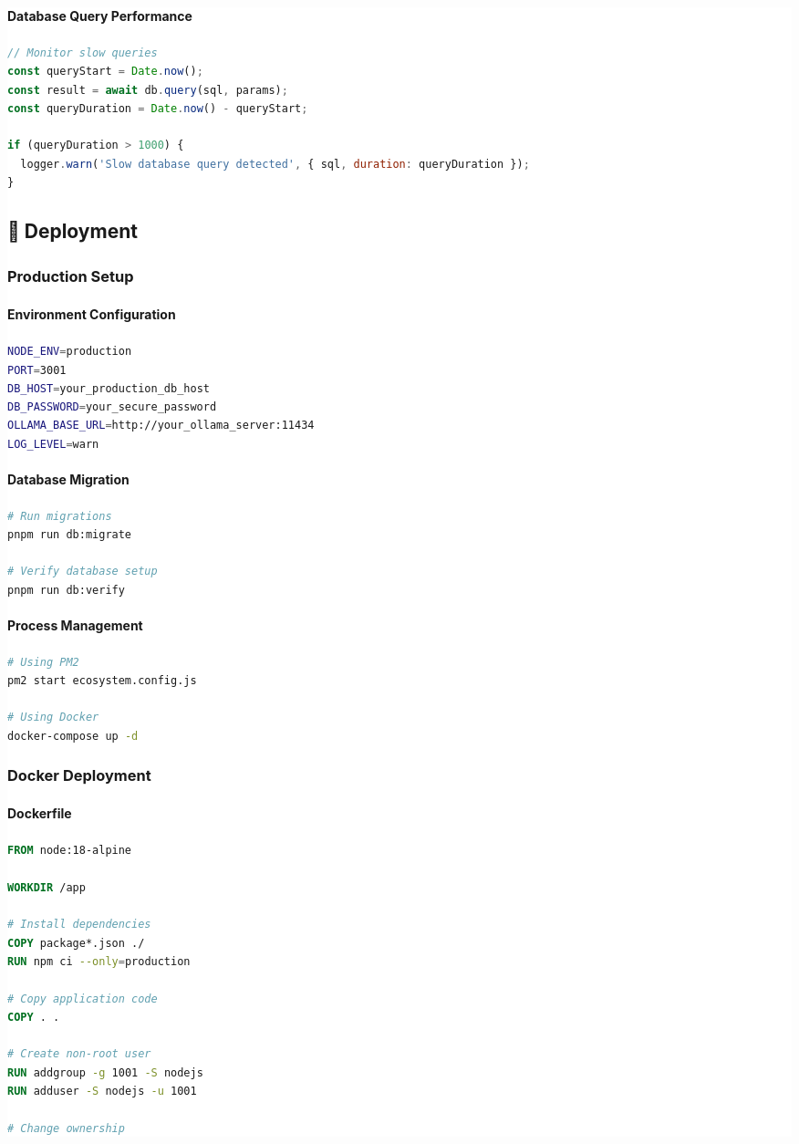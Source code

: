 #### Database Query Performance
```javascript
// Monitor slow queries
const queryStart = Date.now();
const result = await db.query(sql, params);
const queryDuration = Date.now() - queryStart;

if (queryDuration > 1000) {
  logger.warn('Slow database query detected', { sql, duration: queryDuration });
}
```

## 🚀 Deployment

### Production Setup

#### Environment Configuration
```bash
NODE_ENV=production
PORT=3001
DB_HOST=your_production_db_host
DB_PASSWORD=your_secure_password
OLLAMA_BASE_URL=http://your_ollama_server:11434
LOG_LEVEL=warn
```

#### Database Migration
```bash
# Run migrations
pnpm run db:migrate

# Verify database setup
pnpm run db:verify
```

#### Process Management
```bash
# Using PM2
pm2 start ecosystem.config.js

# Using Docker
docker-compose up -d
```

### Docker Deployment

#### Dockerfile
```dockerfile
FROM node:18-alpine

WORKDIR /app

# Install dependencies
COPY package*.json ./
RUN npm ci --only=production

# Copy application code
COPY . .

# Create non-root user
RUN addgroup -g 1001 -S nodejs
RUN adduser -S nodejs -u 1001

# Change ownership
```